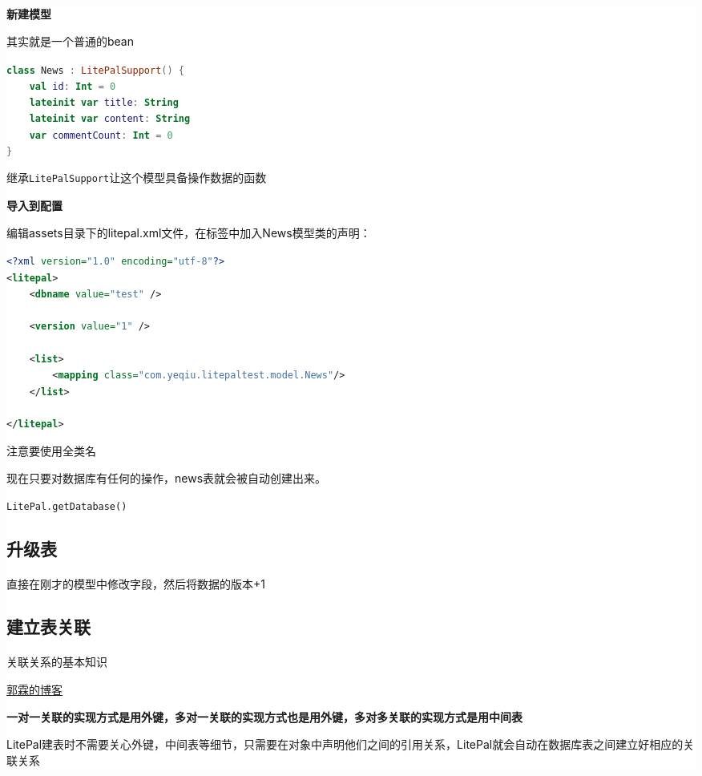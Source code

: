 **新建模型**

其实就是一个普通的bean

~~~kotlin
class News : LitePalSupport() {
    val id: Int = 0
    lateinit var title: String
    lateinit var content: String
    var commentCount: Int = 0
}
~~~

继承`LitePalSupport`让这个模型具备操作数据的函数



**导入到配置**

编辑assets目录下的litepal.xml文件，在<list>标签中加入News模型类的声明：

~~~xml
<?xml version="1.0" encoding="utf-8"?>
<litepal>
    <dbname value="test" />

    <version value="1" />

    <list>
        <mapping class="com.yeqiu.litepaltest.model.News"/>
    </list>

</litepal>
~~~

注意要使用全类名

现在只要对数据库有任何的操作，news表就会被自动创建出来。

~~~
LitePal.getDatabase()
~~~



## 升级表

直接在刚才的模型中修改字段，然后将数据的版本+1



## 建立表关联

关联关系的基本知识

[郭霖的博客](https://blog.csdn.net/guolin_blog/article/details/39207945)

**一对一关联的实现方式是用外键，多对一关联的实现方式也是用外键，多对多关联的实现方式是用中间表**

LitePal建表时不需要关心外键，中间表等细节，只需要在对象中声明他们之间的引用关系，LitePal就会自动在数据库表之间建立好相应的关联关系
